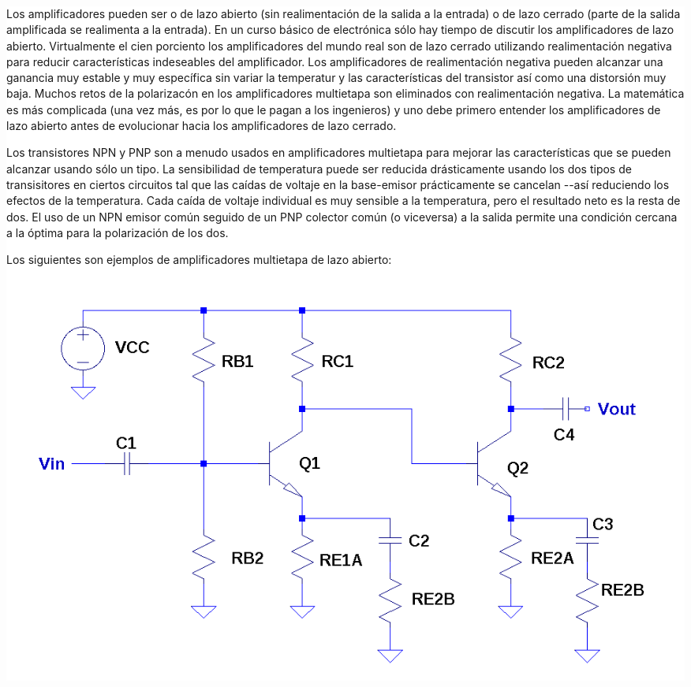 Los amplificadores pueden ser o de lazo abierto (sin realimentación de la
salida a la entrada) o de lazo cerrado (parte de la salida amplificada se
realimenta a la entrada). En un curso básico de electrónica sólo hay tiempo
de discutir los amplificadores de lazo abierto. Virtualmente el cien
porciento 
los amplificadores del mundo real son de lazo cerrado utilizando
realimentación negativa para reducir características indeseables del
amplificador. Los amplificadores de realimentación negativa pueden alcanzar
una ganancia muy estable y muy específica sin variar la temperatur y las
características del transistor así como una distorsión muy baja.
Muchos retos de la polarizacón en los amplificadores multietapa son
eliminados con realimentación negativa.
La matemática es más complicada (una vez más, es por lo que le pagan a los
ingenieros) y uno debe primero entender los amplificadores de lazo abierto
antes de evolucionar hacia los amplificadores de lazo cerrado.

Los transistores NPN y PNP son a  menudo usados en amplificadores
multietapa para mejorar las características que se pueden
alcanzar usando sólo un tipo. La sensibilidad de temperatura puede ser
reducida drásticamente usando los dos tipos de transisitores en ciertos circuitos tal que
las caídas de voltaje en la base-emisor prácticamente se cancelan --así
reduciendo los efectos de la temperatura.
Cada caída de voltaje individual es muy sensible a la temperatura, pero el
resultado neto es la resta de dos. El uso de un NPN emisor común seguido
de un PNP colector común (o viceversa) a la salida permite una
condición cercana a la óptima para la polarización de los dos.

Los siguientes son ejemplos de amplificadores multietapa de lazo abierto:

![Amplificador de alta ganancia de voltaje\label{fig:voltaje}](imagenes/multietapa-voltaje-dc.png)
